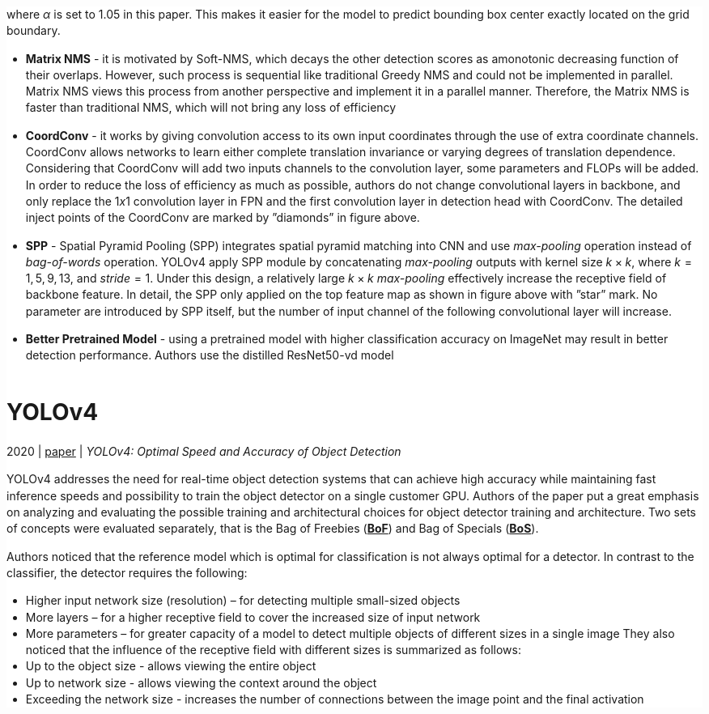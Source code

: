 where $α$ is set to 1.05 in this paper. This makes it easier for the model to predict bounding box center exactly located on the grid boundary.

* **Matrix NMS** - it is motivated by Soft-NMS, which decays the other detection scores as amonotonic decreasing function of their overlaps. However, such process is sequential like traditional Greedy NMS and could not be implemented in parallel. Matrix NMS views this process from another perspective and implement it in a parallel manner. Therefore, the Matrix NMS is faster than traditional NMS, which will not bring any loss of efficiency

* **CoordConv** - it works by giving convolution access to its own input coordinates through the use of extra coordinate channels. CoordConv allows networks to learn either complete translation invariance or varying degrees of translation dependence. Considering that CoordConv will add two inputs channels to the convolution layer, some parameters and FLOPs will be added. In order to reduce the loss of efficiency as much as possible, authors do not change convolutional layers in backbone, and only replace the $1 x 1$ convolution layer in FPN and the first convolution layer in detection head with CoordConv. The detailed inject points of the CoordConv are marked by ”diamonds” in figure above.

* **SPP** - Spatial Pyramid Pooling (SPP) integrates spatial pyramid matching into CNN and use _max-pooling_ operation instead of _bag-of-words_ operation. YOLOv4 apply SPP module by concatenating _max-pooling_ outputs with kernel size $k × k$, where $k = {1, 5, 9, 13}$, and $stride = 1$. Under this design, a relatively large $k × k$ _max-pooling_ effectively increase the receptive field of backbone feature. In detail, the SPP only applied on the top feature map as shown in figure above with ”star” mark. No parameter are introduced by SPP itself, but the number of input channel of the following convolutional layer will increase. 

* **Better Pretrained Model** - using a pretrained model with higher classification accuracy on ImageNet may result in better detection performance. Authors use the distilled ResNet50-vd model




# YOLOv4
2020 | [paper](https://arxiv.org/pdf/2004.10934.pdf) | _YOLOv4: Optimal Speed and Accuracy of Object Detection_

YOLOv4 addresses the need for real-time object detection systems that can achieve high accuracy while maintaining fast inference speeds and possibility to train the object detector on a single customer GPU. Authors of the paper put a great emphasis on analyzing and evaluating the possible training and architectural choices for object detector training and architecture. Two sets of concepts were evaluated separately, that is the Bag of Freebies ([**BoF**](#bag-of-freebies)) and Bag of Specials ([**BoS**](#bag-of-specials)). 

Authors noticed that the reference model which is optimal for classification is not always optimal for a detector. In contrast to the classifier, the detector requires the following:
* Higher input network size (resolution) – for detecting multiple small-sized objects
* More layers – for a higher receptive field to cover the increased size of input network
* More parameters – for greater capacity of a model to detect multiple objects of different sizes in a single image
They also noticed that the influence of the receptive field with different sizes is summarized as follows:
* Up to the object size - allows viewing the entire object
* Up to network size - allows viewing the context around the object
* Exceeding the network size - increases the number of connections between the image point and the final activation

